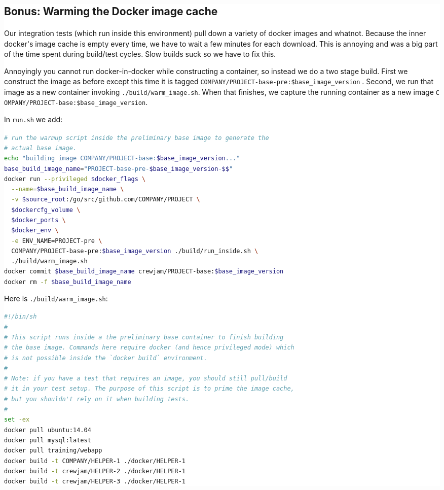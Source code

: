 ## Bonus: Warming the Docker image cache

Our integration tests (which run inside this environment) pull down a variety of docker images and whatnot. Because the inner docker's image cache is empty every time, we have to wait a few minutes for each download. This is annoying and was a big part of the time spent during build/test cycles. Slow builds suck so we have to fix this.

Annoyingly you cannot run docker-in-docker while constructing a container, so instead we do a two stage build. First we construct the image as before except this time it is tagged `COMPANY/PROJECT-base-pre:$base_image_version` . Second, we run that image as a new container invoking `./build/warm_image.sh`. When that finishes, we capture the running container as a new image `COMPANY/PROJECT-base:$base_image_version`.

In `run.sh` we add:

```sh
# run the warmup script inside the preliminary base image to generate the 
# actual base image.
echo "building image COMPANY/PROJECT-base:$base_image_version..."
base_build_image_name="PROJECT-base-pre-$base_image_version-$$"
docker run --privileged $docker_flags \
  --name=$base_build_image_name \
  -v $source_root:/go/src/github.com/COMPANY/PROJECT \
  $dockercfg_volume \
  $docker_ports \
  $docker_env \
  -e ENV_NAME=PROJECT-pre \
  COMPANY/PROJECT-base-pre:$base_image_version ./build/run_inside.sh \
  ./build/warm_image.sh
docker commit $base_build_image_name crewjam/PROJECT-base:$base_image_version
docker rm -f $base_build_image_name
```

Here is `./build/warm_image.sh`:

```sh
#!/bin/sh
#
# This script runs inside a the preliminary base container to finish building 
# the base image. Commands here require docker (and hence privileged mode) which
# is not possible inside the `docker build` environment.
#
# Note: if you have a test that requires an image, you should still pull/build 
# it in your test setup. The purpose of this script is to prime the image cache,
# but you shouldn't rely on it when building tests.
#
set -ex
docker pull ubuntu:14.04
docker pull mysql:latest
docker pull training/webapp
docker build -t COMPANY/HELPER-1 ./docker/HELPER-1
docker build -t crewjam/HELPER-2 ./docker/HELPER-1
docker build -t crewjam/HELPER-3 ./docker/HELPER-1
```
